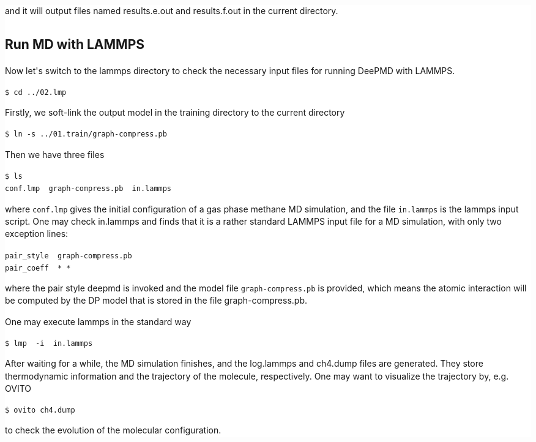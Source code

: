 and it will output files named results.e.out and results.f.out in the current directory.

## Run MD with LAMMPS 

Now let's switch to the lammps directory to check the necessary input files for running DeePMD with LAMMPS.

    $ cd ../02.lmp

Firstly, we soft-link the output model in the training directory to the current directory

    $ ln -s ../01.train/graph-compress.pb

Then we have three files

    $ ls
    conf.lmp  graph-compress.pb  in.lammps

where `conf.lmp` gives the initial configuration of a gas phase methane MD simulation, and the file `in.lammps` is the lammps input script. One may check in.lammps and finds that it is a rather standard LAMMPS input file for a MD simulation, with only two exception lines:

    pair_style  graph-compress.pb
    pair_coeff  * *

where the pair style deepmd is invoked and the model file `graph-compress.pb` is provided, which means the atomic interaction will be computed by the DP model that is stored in the file graph-compress.pb.

One may execute lammps in the standard way

    $ lmp  -i  in.lammps

After waiting for a while, the MD simulation finishes, and the log.lammps and ch4.dump files are generated. They store thermodynamic information and the trajectory of the molecule, respectively. One may want to visualize the trajectory by, e.g. OVITO

    $ ovito ch4.dump

to check the evolution of the molecular configuration.

